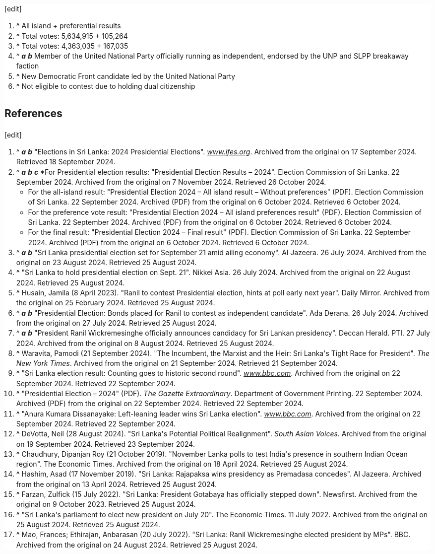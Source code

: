 [edit]

  1. **^** All island + preferential results
  2. **^** Total votes: 5,634,915 + 105,264
  3. **^** Total votes: 4,363,035 + 167,035
  4. ^ _**a**_ _**b**_ Member of the United National Party officially running as independent, endorsed by the UNP and SLPP breakaway faction
  5. **^** New Democratic Front candidate led by the United National Party
  6. **^** Not eligible to contest due to holding dual citizenship

## References

[edit]

  1. ^ _**a**_ _**b**_ "Elections in Sri Lanka: 2024 Presidential Elections". _www.ifes.org_. Archived from the original on 17 September 2024. Retrieved 18 September 2024.
  2. ^ _**a**_ _**b**_ _**c**_ *For Presidential election results: "Presidential Election Results – 2024". Election Commission of Sri Lanka. 22 September 2024. Archived from the original on 7 November 2024. Retrieved 26 October 2024.
     * For the all-island result: "Presidential Election 2024 – All island result – Without preferences" (PDF). Election Commission of Sri Lanka. 22 September 2024. Archived (PDF) from the original on 6 October 2024. Retrieved 6 October 2024.
     * For the preference vote result: "Presidential Election 2024 – All island preferences result" (PDF). Election Commission of Sri Lanka. 22 September 2024. Archived (PDF) from the original on 6 October 2024. Retrieved 6 October 2024.
     * For the final result: "Presidential Election 2024 – Final result" (PDF). Election Commission of Sri Lanka. 22 September 2024. Archived (PDF) from the original on 6 October 2024. Retrieved 6 October 2024.
  3. ^ _**a**_ _**b**_ "Sri Lanka presidential election set for September 21 amid ailing economy". Al Jazeera. 26 July 2024. Archived from the original on 23 August 2024. Retrieved 25 August 2024.
  4. **^** "Sri Lanka to hold presidential election on Sept. 21". Nikkei Asia. 26 July 2024. Archived from the original on 22 August 2024. Retrieved 25 August 2024.
  5. **^** Husain, Jamila (8 April 2023). "Ranil to contest Presidential election, hints at poll early next year". Daily Mirror. Archived from the original on 25 February 2024. Retrieved 25 August 2024.
  6. ^ _**a**_ _**b**_ "Presidential Election: Bonds placed for Ranil to contest as independent candidate". Ada Derana. 26 July 2024. Archived from the original on 27 July 2024. Retrieved 25 August 2024.
  7. ^ _**a**_ _**b**_ "President Ranil Wickremesinghe officially announces candidacy for Sri Lankan presidency". Deccan Herald. PTI. 27 July 2024. Archived from the original on 8 August 2024. Retrieved 25 August 2024.
  8. **^** Waravita, Pamodi (21 September 2024). "The Incumbent, the Marxist and the Heir: Sri Lanka's Tight Race for President". _The New York Times_. Archived from the original on 21 September 2024. Retrieved 21 September 2024.
  9. **^** "Sri Lanka election result: Counting goes to historic second round". _www.bbc.com_. Archived from the original on 22 September 2024. Retrieved 22 September 2024.
  10. **^** "Presidential Election – 2024" (PDF). _The Gazette Extraordinary_. Department of Government Printing. 22 September 2024. Archived (PDF) from the original on 22 September 2024. Retrieved 22 September 2024.
  11. **^** "Anura Kumara Dissanayake: Left-leaning leader wins Sri Lanka election". _www.bbc.com_. Archived from the original on 22 September 2024. Retrieved 22 September 2024.
  12. **^** DeVotta, Neil (28 August 2024). "Sri Lanka's Potential Political Realignment". _South Asian Voices_. Archived from the original on 19 September 2024. Retrieved 23 September 2024.
  13. **^** Chaudhury, Dipanjan Roy (21 October 2019). "November Lanka polls to test India's presence in southern Indian Ocean region". The Economic Times. Archived from the original on 18 April 2024. Retrieved 25 August 2024.
  14. **^** Hashim, Asad (17 November 2019). "Sri Lanka: Rajapaksa wins presidency as Premadasa concedes". Al Jazeera. Archived from the original on 13 April 2024. Retrieved 25 August 2024.
  15. **^** Farzan, Zulfick (15 July 2022). "Sri Lanka: President Gotabaya has officially stepped down". Newsfirst. Archived from the original on 9 October 2023. Retrieved 25 August 2024.
  16. **^** "Sri Lanka's parliament to elect new president on July 20". The Economic Times. 11 July 2022. Archived from the original on 25 August 2024. Retrieved 25 August 2024.
  17. **^** Mao, Frances; Ethirajan, Anbarasan (20 July 2022). "Sri Lanka: Ranil Wickremesinghe elected president by MPs". BBC. Archived from the original on 24 August 2024. Retrieved 25 August 2024.